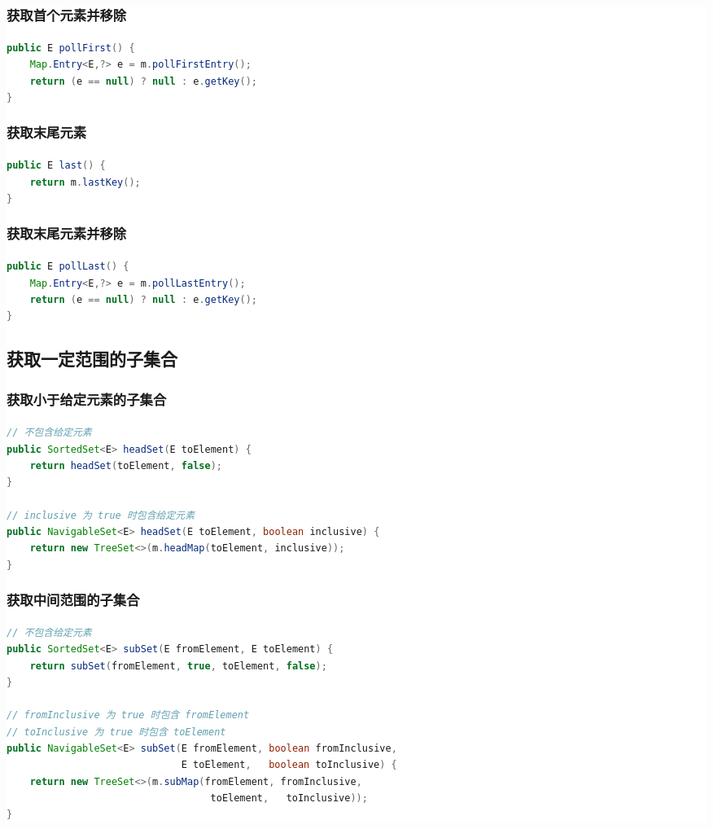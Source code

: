 ### 获取首个元素并移除

```java
public E pollFirst() {
    Map.Entry<E,?> e = m.pollFirstEntry();
    return (e == null) ? null : e.getKey();
}
```

### 获取末尾元素

```java
public E last() {
    return m.lastKey();
}
```

### 获取末尾元素并移除

```java
public E pollLast() {
    Map.Entry<E,?> e = m.pollLastEntry();
    return (e == null) ? null : e.getKey();
}
```

## 获取一定范围的子集合

### 获取小于给定元素的子集合

```java
// 不包含给定元素
public SortedSet<E> headSet(E toElement) {
    return headSet(toElement, false);
}

// inclusive 为 true 时包含给定元素
public NavigableSet<E> headSet(E toElement, boolean inclusive) {
    return new TreeSet<>(m.headMap(toElement, inclusive));
}
```

### 获取中间范围的子集合

```java
// 不包含给定元素
public SortedSet<E> subSet(E fromElement, E toElement) {
    return subSet(fromElement, true, toElement, false);
}

// fromInclusive 为 true 时包含 fromElement
// toInclusive 为 true 时包含 toElement
public NavigableSet<E> subSet(E fromElement, boolean fromInclusive,
                              E toElement,   boolean toInclusive) {
    return new TreeSet<>(m.subMap(fromElement, fromInclusive,
                                   toElement,   toInclusive));
}
```
